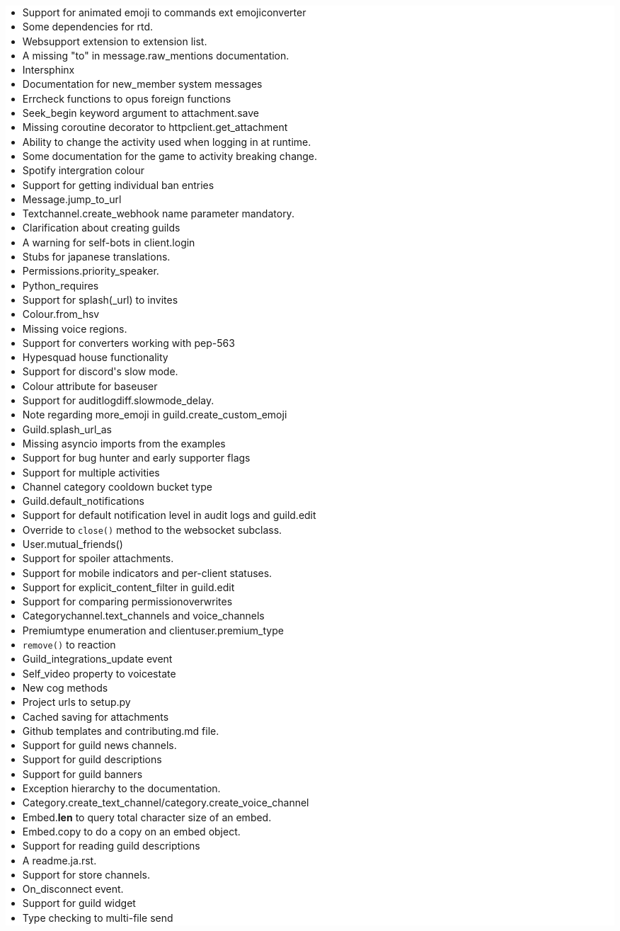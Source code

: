 * Support for animated emoji to commands ext emojiconverter
* Some dependencies for rtd.
* Websupport extension to extension list.
* A missing "to" in message.raw_mentions documentation.
* Intersphinx
* Documentation for new_member system messages
* Errcheck functions to opus foreign functions
* Seek_begin keyword argument to attachment.save
* Missing coroutine decorator to httpclient.get_attachment
* Ability to change the activity used when logging in at runtime.
* Some documentation for the game to activity breaking change.
* Spotify intergration colour
* Support for getting individual ban entries
* Message.jump_to_url
* Textchannel.create_webhook name parameter mandatory.
* Clarification about creating guilds
* A warning for self-bots in client.login
* Stubs for japanese translations.
* Permissions.priority_speaker.
* Python_requires
* Support for splash(_url) to invites
* Colour.from_hsv
* Missing voice regions.
* Support for converters working with pep-563
* Hypesquad house functionality
* Support for discord's slow mode.
* Colour attribute for baseuser
* Support for auditlogdiff.slowmode_delay.
* Note regarding more_emoji in guild.create_custom_emoji
* Guild.splash_url_as
* Missing asyncio imports from the examples
* Support for bug hunter and early supporter flags
* Support for multiple activities
* Channel category cooldown bucket type
* Guild.default_notifications
* Support for default notification level in audit logs and guild.edit
* Override to `close()` method to the websocket subclass.
* User.mutual_friends()
* Support for spoiler attachments.
* Support for mobile indicators and per-client statuses.
* Support for explicit_content_filter in guild.edit
* Support for comparing permissionoverwrites
* Categorychannel.text_channels and voice_channels
* Premiumtype enumeration and clientuser.premium_type
* `remove()` to reaction
* Guild_integrations_update event
* Self_video property to voicestate
* New cog methods
* Project urls to setup.py
* Cached saving for attachments
* Github templates and contributing.md file.
* Support for guild news channels.
* Support for guild descriptions
* Support for guild banners
* Exception hierarchy to the documentation.
* Category.create_text_channel/category.create_voice_channel 
* Embed.__len__ to query total character size of an embed.
* Embed.copy to do a copy on an embed object.
* Support for reading guild descriptions
* A readme.ja.rst.
* Support for store channels.
* On_disconnect event.
* Support for guild widget
* Type checking to multi-file send
